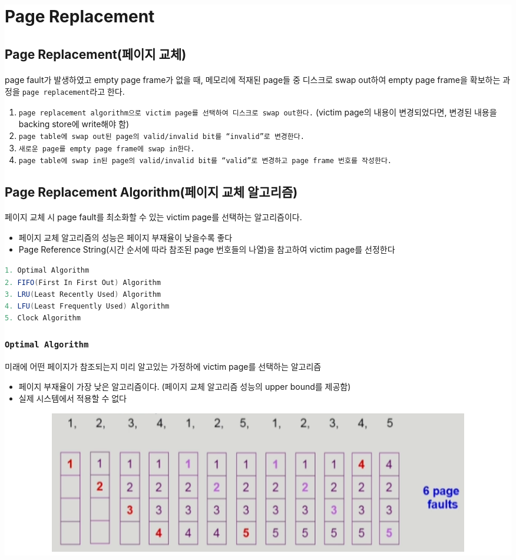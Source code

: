 # Page Replacement

## Page Replacement(페이지 교체)

page fault가 발생하였고 empty page frame가 없을 때, 메모리에 적재된 page들 중 디스크로 swap out하여 empty page frame을 확보하는 과정을 `page replacement`라고 한다.

1. `page replacement algorithm으로 victim page를 선택하여 디스크로 swap out한다.` (victim page의 내용이 변경되었다면, 변경된 내용을 backing store에 write해야 함)
2. `page table에 swap out된 page의 valid/invalid bit를 “invalid”로 변경한다.`
3. `새로운 page를 empty page frame에 swap in한다.`
4. `page table에 swap in된 page의 valid/invalid bit를 “valid”로 변경하고 page frame 번호를 작성한다.`

## Page Replacement Algorithm(페이지 교체 알고리즘)

페이지 교체 시 page fault를 최소화할 수 있는 victim page를 선택하는 알고리즘이다.

- 페이지 교체 알고리즘의 성능은 페이지 부재율이 낮을수록 좋다
- Page Reference String(시간 순서에 따라 참조된 page 번호들의 나열)을 참고하여 victim page를 선정한다

```java
1. Optimal Algorithm
2. FIFO(First In First Out) Algorithm
3. LRU(Least Recently Used) Algorithm
4. LFU(Least Frequently Used) Algorithm
5. Clock Algorithm
```

### `Optimal Algorithm`

미래에 어떤 페이지가 참조되는지 미리 알고있는 가정하에 victim page를 선택하는 알고리즘

- 페이지 부재율이 가장 낮은 알고리즘이다. (페이지 교체 알고리즘 성능의 upper bound를 제공함)
- 실제 시스템에서 적용할 수 없다

<div align=center>
<img src="https://raw.githubusercontent.com/CS-studi/CS-study/master/CS/OS/img/VirtualMemory2/Untitled%206.png" width="700"/>
</div>
